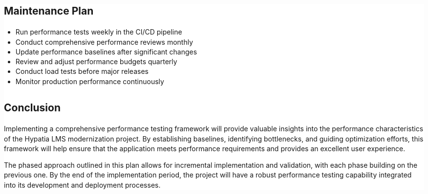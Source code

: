 ## Maintenance Plan

- Run performance tests weekly in the CI/CD pipeline
- Conduct comprehensive performance reviews monthly
- Update performance baselines after significant changes
- Review and adjust performance budgets quarterly
- Conduct load tests before major releases
- Monitor production performance continuously

## Conclusion

Implementing a comprehensive performance testing framework will provide valuable insights into the performance characteristics of the Hypatia LMS modernization project. By establishing baselines, identifying bottlenecks, and guiding optimization efforts, this framework will help ensure that the application meets performance requirements and provides an excellent user experience.

The phased approach outlined in this plan allows for incremental implementation and validation, with each phase building on the previous one. By the end of the implementation period, the project will have a robust performance testing capability integrated into its development and deployment processes.
